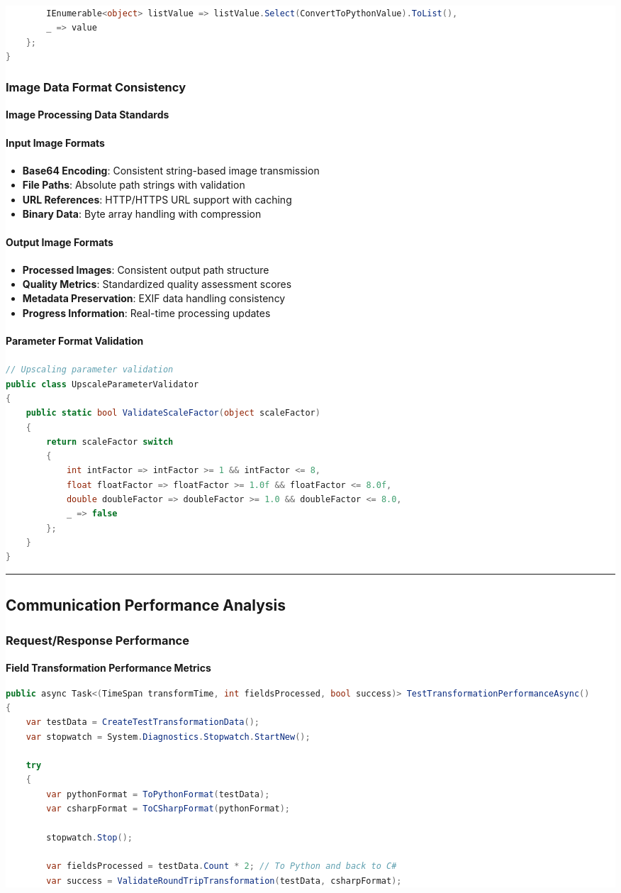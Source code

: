 ```csharp
        IEnumerable<object> listValue => listValue.Select(ConvertToPythonValue).ToList(),
        _ => value
    };
}
```

### Image Data Format Consistency

**Image Processing Data Standards**

#### **Input Image Formats**
- **Base64 Encoding**: Consistent string-based image transmission
- **File Paths**: Absolute path strings with validation
- **URL References**: HTTP/HTTPS URL support with caching
- **Binary Data**: Byte array handling with compression

#### **Output Image Formats**
- **Processed Images**: Consistent output path structure
- **Quality Metrics**: Standardized quality assessment scores
- **Metadata Preservation**: EXIF data handling consistency
- **Progress Information**: Real-time processing updates

#### **Parameter Format Validation**
```csharp
// Upscaling parameter validation
public class UpscaleParameterValidator
{
    public static bool ValidateScaleFactor(object scaleFactor)
    {
        return scaleFactor switch
        {
            int intFactor => intFactor >= 1 && intFactor <= 8,
            float floatFactor => floatFactor >= 1.0f && floatFactor <= 8.0f,
            double doubleFactor => doubleFactor >= 1.0 && doubleFactor <= 8.0,
            _ => false
        };
    }
}
```

---

## Communication Performance Analysis

### Request/Response Performance

**Field Transformation Performance Metrics**

```csharp
public async Task<(TimeSpan transformTime, int fieldsProcessed, bool success)> TestTransformationPerformanceAsync()
{
    var testData = CreateTestTransformationData();
    var stopwatch = System.Diagnostics.Stopwatch.StartNew();
    
    try
    {
        var pythonFormat = ToPythonFormat(testData);
        var csharpFormat = ToCSharpFormat(pythonFormat);
        
        stopwatch.Stop();
        
        var fieldsProcessed = testData.Count * 2; // To Python and back to C#
        var success = ValidateRoundTripTransformation(testData, csharpFormat);
```